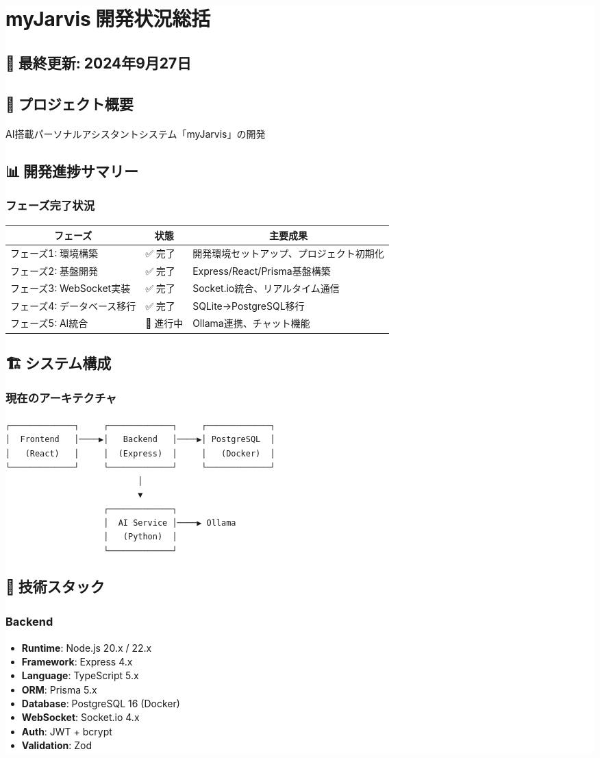 # myJarvis 開発状況総括

## 📅 最終更新: 2024年9月27日

## 🎯 プロジェクト概要
AI搭載パーソナルアシスタントシステム「myJarvis」の開発

## 📊 開発進捗サマリー

### フェーズ完了状況
| フェーズ | 状態 | 主要成果 |
|---------|------|----------|
| フェーズ1: 環境構築 | ✅ 完了 | 開発環境セットアップ、プロジェクト初期化 |
| フェーズ2: 基盤開発 | ✅ 完了 | Express/React/Prisma基盤構築 |
| フェーズ3: WebSocket実装 | ✅ 完了 | Socket.io統合、リアルタイム通信 |
| フェーズ4: データベース移行 | ✅ 完了 | SQLite→PostgreSQL移行 |
| フェーズ5: AI統合 | 🔄 進行中 | Ollama連携、チャット機能 |

## 🏗️ システム構成

### 現在のアーキテクチャ
```
┌─────────────┐     ┌─────────────┐     ┌─────────────┐
│  Frontend   │────▶│   Backend   │────▶│ PostgreSQL  │
│   (React)   │     │  (Express)  │     │   (Docker)  │
└─────────────┘     └─────────────┘     └─────────────┘
                           │
                           ▼
                    ┌─────────────┐
                    │  AI Service │────▶ Ollama
                    │   (Python)  │
                    └─────────────┘
```

## 🔧 技術スタック

### Backend
- **Runtime**: Node.js 20.x / 22.x
- **Framework**: Express 4.x
- **Language**: TypeScript 5.x
- **ORM**: Prisma 5.x
- **Database**: PostgreSQL 16 (Docker)
- **WebSocket**: Socket.io 4.x
- **Auth**: JWT + bcrypt
- **Validation**: Zod
